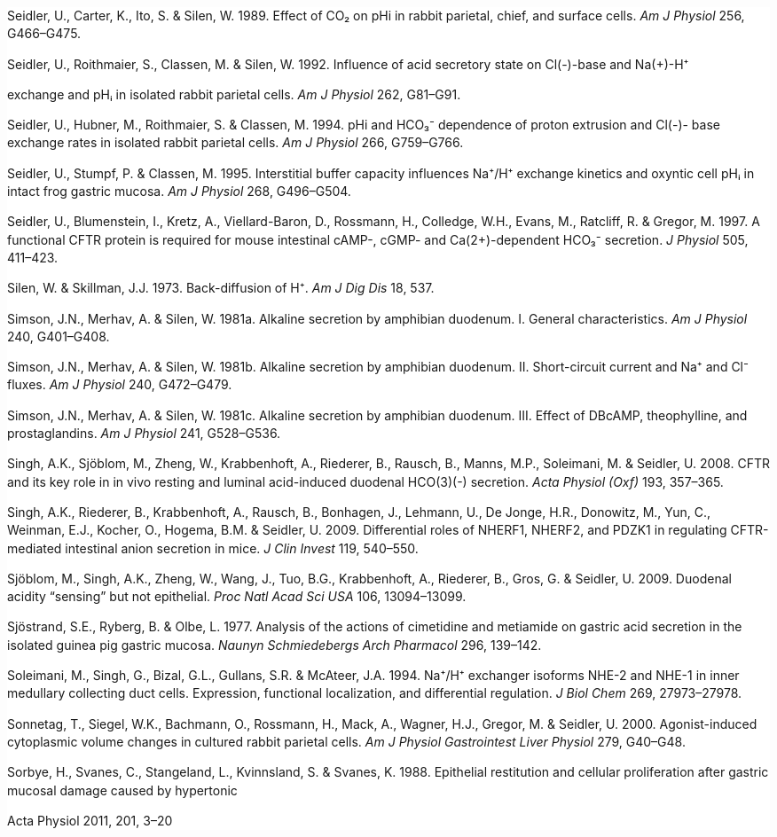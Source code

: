 Seidler, U., Carter, K., Ito, S. & Silen, W. 1989. Effect of CO₂ on pHi in rabbit parietal, chief, and surface cells. *Am J Physiol* 256, G466–G475.

Seidler, U., Roithmaier, S., Classen, M. & Silen, W. 1992. Influence of acid secretory state on Cl(-)-base and Na(+)-H⁺

exchange and pHᵢ in isolated rabbit parietal cells. *Am J Physiol* 262, G81–G91.

Seidler, U., Hubner, M., Roithmaier, S. & Classen, M. 1994. pHi and HCO₃⁻ dependence of proton extrusion and Cl(-)- base exchange rates in isolated rabbit parietal cells. *Am J Physiol* 266, G759–G766.

Seidler, U., Stumpf, P. & Classen, M. 1995. Interstitial buffer capacity influences Na⁺/H⁺ exchange kinetics and oxyntic cell pHᵢ in intact frog gastric mucosa. *Am J Physiol* 268, G496–G504.

Seidler, U., Blumenstein, I., Kretz, A., Viellard-Baron, D., Rossmann, H., Colledge, W.H., Evans, M., Ratcliff, R. & Gregor, M. 1997. A functional CFTR protein is required for mouse intestinal cAMP-, cGMP- and Ca(2+)-dependent HCO₃⁻ secretion. *J Physiol* 505, 411–423.

Silen, W. & Skillman, J.J. 1973. Back-diffusion of H⁺. *Am J Dig Dis* 18, 537.

Simson, J.N., Merhav, A. & Silen, W. 1981a. Alkaline secretion by amphibian duodenum. I. General characteristics. *Am J Physiol* 240, G401–G408.

Simson, J.N., Merhav, A. & Silen, W. 1981b. Alkaline secretion by amphibian duodenum. II. Short-circuit current and Na⁺ and Cl⁻ fluxes. *Am J Physiol* 240, G472–G479.

Simson, J.N., Merhav, A. & Silen, W. 1981c. Alkaline secretion by amphibian duodenum. III. Effect of DBcAMP, theophylline, and prostaglandins. *Am J Physiol* 241, G528–G536.

Singh, A.K., Sjöblom, M., Zheng, W., Krabbenhoft, A., Riederer, B., Rausch, B., Manns, M.P., Soleimani, M. & Seidler, U. 2008. CFTR and its key role in in vivo resting and luminal acid-induced duodenal HCO(3)(-) secretion. *Acta Physiol (Oxf)* 193, 357–365.

Singh, A.K., Riederer, B., Krabbenhoft, A., Rausch, B., Bonhagen, J., Lehmann, U., De Jonge, H.R., Donowitz, M., Yun, C., Weinman, E.J., Kocher, O., Hogema, B.M. & Seidler, U. 2009. Differential roles of NHERF1, NHERF2, and PDZK1 in regulating CFTR-mediated intestinal anion secretion in mice. *J Clin Invest* 119, 540–550.

Sjöblom, M., Singh, A.K., Zheng, W., Wang, J., Tuo, B.G., Krabbenhoft, A., Riederer, B., Gros, G. & Seidler, U. 2009. Duodenal acidity “sensing” but not epithelial. *Proc Natl Acad Sci USA* 106, 13094–13099.

Sjöstrand, S.E., Ryberg, B. & Olbe, L. 1977. Analysis of the actions of cimetidine and metiamide on gastric acid secretion in the isolated guinea pig gastric mucosa. *Naunyn Schmiedebergs Arch Pharmacol* 296, 139–142.

Soleimani, M., Singh, G., Bizal, G.L., Gullans, S.R. & McAteer, J.A. 1994. Na⁺/H⁺ exchanger isoforms NHE-2 and NHE-1 in inner medullary collecting duct cells. Expression, functional localization, and differential regulation. *J Biol Chem* 269, 27973–27978.

Sonnetag, T., Siegel, W.K., Bachmann, O., Rossmann, H., Mack, A., Wagner, H.J., Gregor, M. & Seidler, U. 2000. Agonist-induced cytoplasmic volume changes in cultured rabbit parietal cells. *Am J Physiol Gastrointest Liver Physiol* 279, G40–G48.

Sorbye, H., Svanes, C., Stangeland, L., Kvinnsland, S. & Svanes, K. 1988. Epithelial restitution and cellular proliferation after gastric mucosal damage caused by hypertonic

Acta Physiol 2011, 201, 3–20
